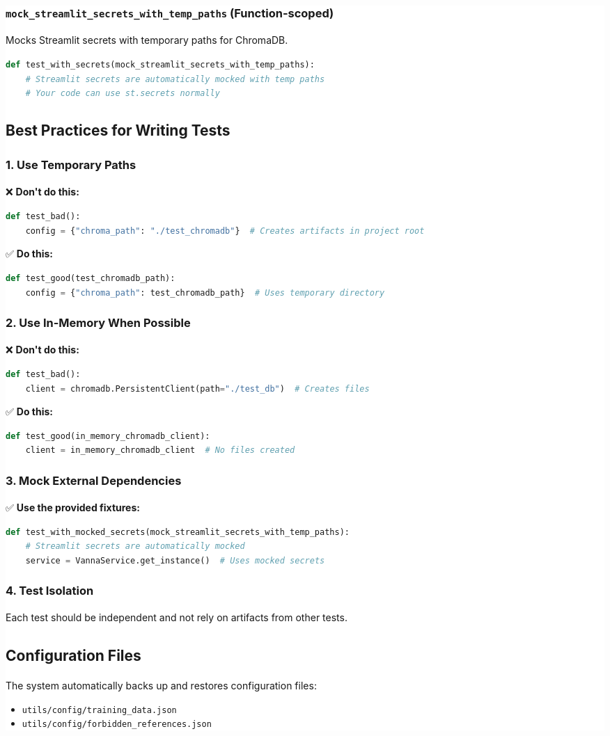 ### `mock_streamlit_secrets_with_temp_paths` (Function-scoped)
Mocks Streamlit secrets with temporary paths for ChromaDB.

```python
def test_with_secrets(mock_streamlit_secrets_with_temp_paths):
    # Streamlit secrets are automatically mocked with temp paths
    # Your code can use st.secrets normally
```

## Best Practices for Writing Tests

### 1. Use Temporary Paths
❌ **Don't do this:**
```python
def test_bad():
    config = {"chroma_path": "./test_chromadb"}  # Creates artifacts in project root
```

✅ **Do this:**
```python
def test_good(test_chromadb_path):
    config = {"chroma_path": test_chromadb_path}  # Uses temporary directory
```

### 2. Use In-Memory When Possible
❌ **Don't do this:**
```python
def test_bad():
    client = chromadb.PersistentClient(path="./test_db")  # Creates files
```

✅ **Do this:**
```python
def test_good(in_memory_chromadb_client):
    client = in_memory_chromadb_client  # No files created
```

### 3. Mock External Dependencies
✅ **Use the provided fixtures:**
```python
def test_with_mocked_secrets(mock_streamlit_secrets_with_temp_paths):
    # Streamlit secrets are automatically mocked
    service = VannaService.get_instance()  # Uses mocked secrets
```

### 4. Test Isolation
Each test should be independent and not rely on artifacts from other tests.

## Configuration Files

The system automatically backs up and restores configuration files:
- `utils/config/training_data.json`
- `utils/config/forbidden_references.json`
